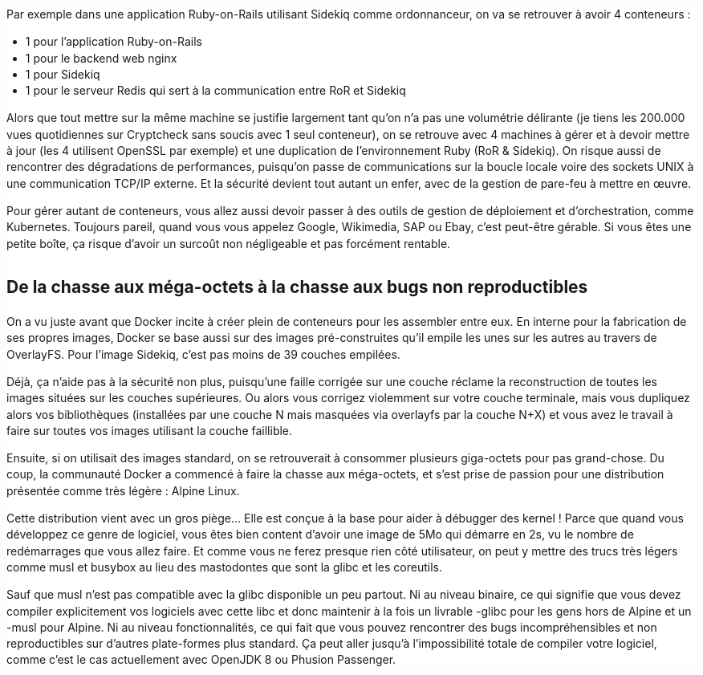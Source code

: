 Par exemple dans une application Ruby-on-Rails utilisant Sidekiq comme ordonnanceur, on va se retrouver à avoir 4 conteneurs :

* 1 pour l’application Ruby-on-Rails
* 1 pour le backend web nginx
* 1 pour Sidekiq
* 1 pour le serveur Redis qui sert à la communication entre RoR et Sidekiq

Alors que tout mettre sur la même machine se justifie largement tant qu’on n’a pas une volumétrie délirante (je tiens les 200.000 vues quotidiennes sur Cryptcheck sans soucis avec 1 seul conteneur), on se retrouve avec 4 machines à gérer et à devoir mettre à jour (les 4 utilisent OpenSSL par exemple) et une duplication de l’environnement Ruby (RoR & Sidekiq).
On risque aussi de rencontrer des dégradations de performances, puisqu’on passe de communications sur la boucle locale voire des sockets UNIX à une communication TCP/IP externe.
Et la sécurité devient tout autant un enfer, avec de la gestion de pare-feu à mettre en œuvre.

Pour gérer autant de conteneurs, vous allez aussi devoir passer à des outils de gestion de déploiement et d’orchestration, comme Kubernetes.
Toujours pareil, quand vous vous appelez Google, Wikimedia, SAP ou Ebay, c’est peut-être gérable.
Si vous êtes une petite boîte, ça risque d’avoir un surcoût non négligeable et pas forcément rentable.

## De la chasse aux méga-octets à la chasse aux bugs non reproductibles

On a vu juste avant que Docker incite à créer plein de conteneurs pour les assembler entre eux.
En interne pour la fabrication de ses propres images, Docker se base aussi sur des images pré-construites qu’il empile les unes sur les autres au travers de OverlayFS.
Pour l’image Sidekiq, c’est pas moins de 39 couches empilées.

Déjà, ça n’aide pas à la sécurité non plus, puisqu’une faille corrigée sur une couche réclame la reconstruction de toutes les images situées sur les couches supérieures.
Ou alors vous corrigez violemment sur votre couche terminale, mais vous dupliquez alors vos bibliothèques (installées par une couche N mais masquées via overlayfs par la couche N+X) et vous avez le travail à faire sur toutes vos images utilisant la couche faillible.

Ensuite, si on utilisait des images standard, on se retrouverait à consommer plusieurs giga-octets pour pas grand-chose.
Du coup, la communauté Docker a commencé à faire la chasse aux méga-octets, et s’est prise de passion pour une distribution présentée comme très légère : Alpine Linux.

Cette distribution vient avec un gros piège…
Elle est conçue à la base pour aider à débugger des kernel !
Parce que quand vous développez ce genre de logiciel, vous êtes bien content d’avoir une image de 5Mo qui démarre en 2s, vu le nombre de redémarrages que vous allez faire.
Et comme vous ne ferez presque rien côté utilisateur, on peut y mettre des trucs très légers comme musl et busybox au lieu des mastodontes que sont la glibc et les coreutils.

Sauf que musl n’est pas compatible avec la glibc disponible un peu partout.
Ni au niveau binaire, ce qui signifie que vous devez compiler explicitement vos logiciels avec cette libc et donc maintenir à la fois un livrable -glibc pour les gens hors de Alpine et un -musl pour Alpine.
Ni au niveau fonctionnalités, ce qui fait que vous pouvez rencontrer des bugs incompréhensibles et non reproductibles sur d’autres plate-formes plus standard.
Ça peut aller jusqu’à l’impossibilité totale de compiler votre logiciel, comme c’est le cas actuellement avec OpenJDK 8 ou Phusion Passenger.

